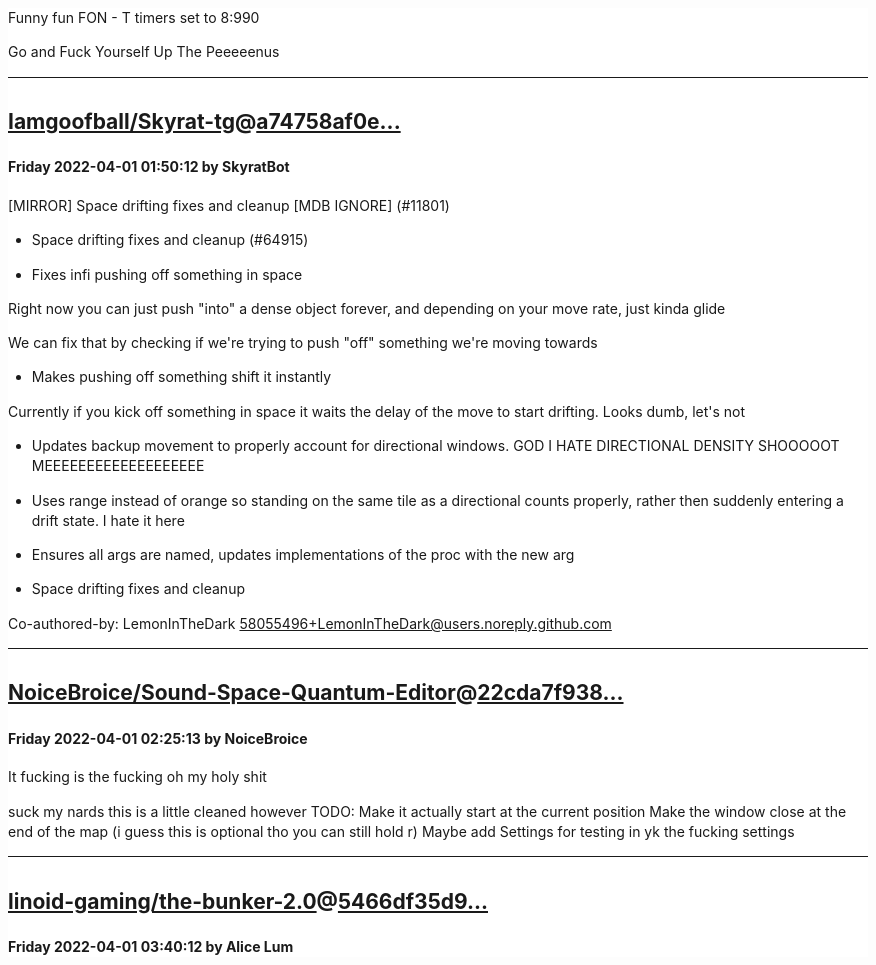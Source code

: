 Funny fun FON - T timers set to 8:990

Go and Fuck Yourself Up The Peeeeenus

---
## [Iamgoofball/Skyrat-tg](https://github.com/Iamgoofball/Skyrat-tg)@[a74758af0e...](https://github.com/Iamgoofball/Skyrat-tg/commit/a74758af0eb885b1ab97937bc53674074cb27fde)
#### Friday 2022-04-01 01:50:12 by SkyratBot

[MIRROR] Space drifting fixes and cleanup [MDB IGNORE] (#11801)

* Space drifting fixes and cleanup (#64915)

* Fixes infi pushing off something in space

Right now you can just push "into" a dense object forever, and depending
on your move rate, just kinda glide

We can fix that by checking if we're trying to push "off" something
we're moving towards

* Makes pushing off something shift it instantly

Currently if you kick off something in space it waits the delay of the
move to start drifting. Looks dumb, let's not

* Updates backup movement to properly account for directional windows. GOD I HATE DIRECTIONAL DENSITY SHOOOOOT MEEEEEEEEEEEEEEEEEEE

* Uses range instead of orange so standing on the same tile as a directional counts properly, rather then suddenly entering a drift state. I hate it here

* Ensures all args are named, updates implementations of the proc with the new arg

* Space drifting fixes and cleanup

Co-authored-by: LemonInTheDark <58055496+LemonInTheDark@users.noreply.github.com>

---
## [NoiceBroice/Sound-Space-Quantum-Editor](https://github.com/NoiceBroice/Sound-Space-Quantum-Editor)@[22cda7f938...](https://github.com/NoiceBroice/Sound-Space-Quantum-Editor/commit/22cda7f938992bdfcc470fe3675b27979ac5571f)
#### Friday 2022-04-01 02:25:13 by NoiceBroice

It fucking is the fucking oh my holy shit

suck my nards this is a little cleaned however
TODO:
Make it actually start at the current position
Make the window close at the end of the map (i guess this is optional tho you can still hold r)
Maybe add Settings for testing in yk the fucking settings

---
## [linoid-gaming/the-bunker-2.0](https://github.com/linoid-gaming/the-bunker-2.0)@[5466df35d9...](https://github.com/linoid-gaming/the-bunker-2.0/commit/5466df35d937e6efe33068d87e706d887fa15dfd)
#### Friday 2022-04-01 03:40:12 by Alice Lum
